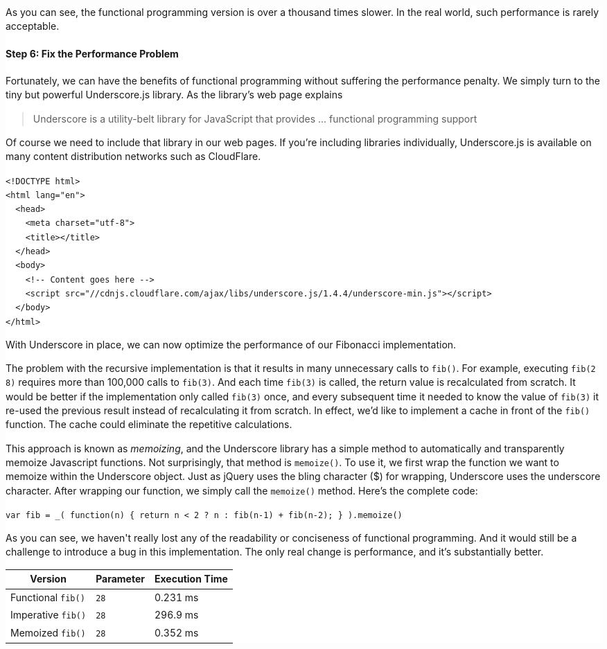 As you can see, the functional programming version is over a thousand times slower. In the real world, such performance is rarely acceptable.

#### Step 6: Fix the Performance Problem

Fortunately, we can have the benefits of functional programming without suffering the performance penalty. We simply turn to the tiny but powerful Underscore.js library. As the library’s web page explains

> Underscore is a utility-belt library for JavaScript that provides ... functional programming support

Of course we need to include that library in our web pages. If you’re including libraries individually, Underscore.js is available on many content distribution networks such as CloudFlare.

```language-markup
<!DOCTYPE html>
<html lang="en">
  <head>
    <meta charset="utf-8">
    <title></title>
  </head>
  <body>
    <!-- Content goes here -->
    <script src="//cdnjs.cloudflare.com/ajax/libs/underscore.js/1.4.4/underscore-min.js"></script>
  </body>
</html>
```

With Underscore in place, we can now optimize the performance of our Fibonacci implementation.

The problem with the recursive implementation is that it results in many unnecessary calls to `fib()`. For example, executing `fib(28)` requires more than 100,000 calls to `fib(3)`. And each time `fib(3)` is called, the return value is recalculated from scratch. It would be better if the implementation only called `fib(3)` once, and every subsequent time it needed to know the value of `fib(3)` it re-used the previous result instead of recalculating it from scratch. In effect, we’d like to implement a cache in front of the `fib()` function. The cache could eliminate the repetitive calculations.

This approach is known as _memoizing_, and the Underscore library has a simple method to automatically and transparently memoize Javascript functions. Not surprisingly, that method is `memoize()`. To use it, we first wrap the function we want to memoize within the Underscore object. Just as jQuery uses the bling character ($) for wrapping, Underscore uses the underscore character. After wrapping our function, we simply call the `memoize()` method. Here’s the complete code:

```langugage-javascript
var fib = _( function(n) { return n < 2 ? n : fib(n-1) + fib(n-2); } ).memoize()
```
As you can see, we haven't really lost any of the readability or conciseness of functional programming. And it would still be a challenge to introduce a bug in this implementation. The only real change is performance, and it’s substantially better.

| Version | Parameter | Execution Time |
|---------|-----------|----------------|
| Functional `fib()` | `28` | 0.231 ms |
| Imperative `fib()` | `28` | 296.9 ms |
| Memoized `fib()`   | `28` | 0.352 ms |
